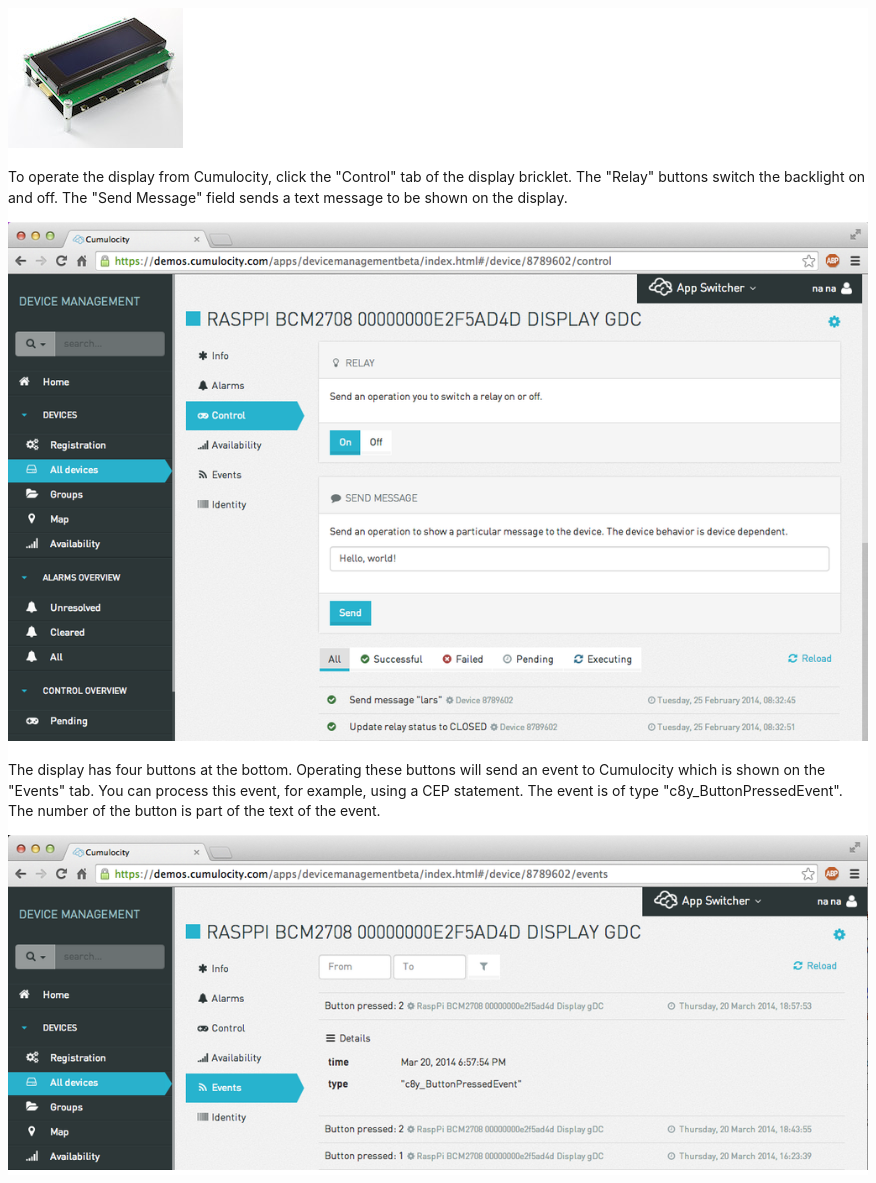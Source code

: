 ![LCD 20x4 Display Bricklet](images/lcd12_20x4.jpg)

To operate the display from Cumulocity, click the "Control" tab of the display bricklet. The "Relay" buttons switch the backlight on and off. The "Send Message" field sends a text message to be shown on the display.

![Display usage](images/tinkerforgedisplay.png)

The display has four buttons at the bottom. Operating these buttons will send an event to Cumulocity which is shown on the "Events" tab. You can process this event, for example, using a CEP statement. The event is of type "c8y_ButtonPressedEvent". The number of the button is part of the text of the event.

![Events](images/tinkerforgeevents.png)